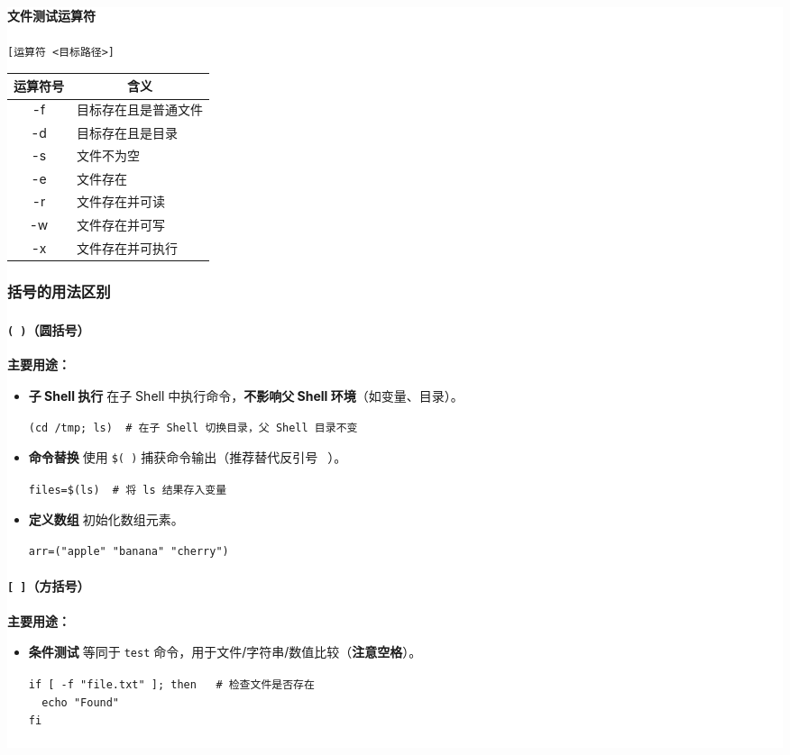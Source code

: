 #### 文件测试运算符

 `[运算符 <目标路径>]`

| 运算符号 | 含义                 |
| :------: | -------------------- |
|    -f    | 目标存在且是普通文件 |
|    -d    | 目标存在且是目录     |
|    -s    | 文件不为空           |
|    -e    | 文件存在             |
|    -r    | 文件存在并可读       |
|    -w    | 文件存在并可写       |
|    -x    | 文件存在并可执行     |

### 括号的用法区别

#### `( )`（圆括号）

**主要用途：**

- **子 Shell 执行**
    在子 Shell 中执行命令，**不影响父 Shell 环境**（如变量、目录）。

    ```shell
    (cd /tmp; ls)  # 在子 Shell 切换目录，父 Shell 目录不变
    ```

- **命令替换**
    使用 `$( )` 捕获命令输出（推荐替代反引号 `` ``）。

    ```shell
    files=$(ls)  # 将 ls 结果存入变量
    ```

- **定义数组**
    初始化数组元素。

    ```shell
    arr=("apple" "banana" "cherry")
    ```

#### `[ ]`（方括号）

**主要用途：**

- **条件测试**
    等同于 `test` 命令，用于文件/字符串/数值比较（**注意空格**）。

    ```shell
    if [ -f "file.txt" ]; then   # 检查文件是否存在
      echo "Found"
    fi
    